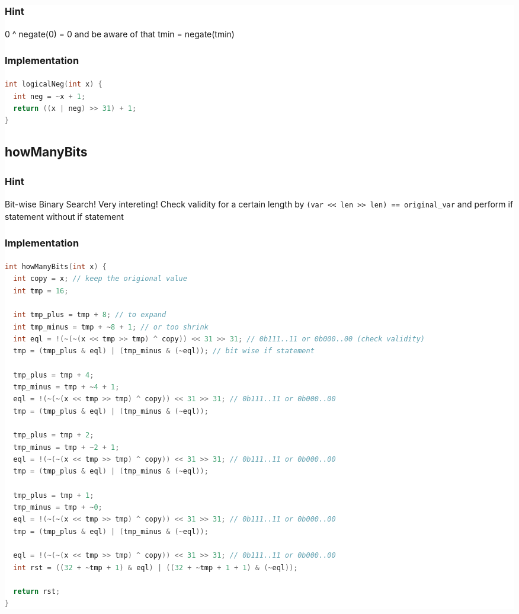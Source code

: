 ### Hint

0 ^ negate(0) = 0 and be aware of that tmin = negate(tmin)

### Implementation

```c
int logicalNeg(int x) {
  int neg = ~x + 1;
  return ((x | neg) >> 31) + 1;
}
```

## howManyBits

### Hint

Bit-wise Binary Search! Very intereting!
Check validity for a certain length by `(var << len >> len) == original_var` and perform if statement without if statement

### Implementation

```c
int howManyBits(int x) {
  int copy = x; // keep the origional value
  int tmp = 16;

  int tmp_plus = tmp + 8; // to expand
  int tmp_minus = tmp + ~8 + 1; // or too shrink
  int eql = !(~(~(x << tmp >> tmp) ^ copy)) << 31 >> 31; // 0b111..11 or 0b000..00 (check validity)
  tmp = (tmp_plus & eql) | (tmp_minus & (~eql)); // bit wise if statement
  
  tmp_plus = tmp + 4;
  tmp_minus = tmp + ~4 + 1;
  eql = !(~(~(x << tmp >> tmp) ^ copy)) << 31 >> 31; // 0b111..11 or 0b000..00
  tmp = (tmp_plus & eql) | (tmp_minus & (~eql));

  tmp_plus = tmp + 2;
  tmp_minus = tmp + ~2 + 1;
  eql = !(~(~(x << tmp >> tmp) ^ copy)) << 31 >> 31; // 0b111..11 or 0b000..00
  tmp = (tmp_plus & eql) | (tmp_minus & (~eql));

  tmp_plus = tmp + 1;
  tmp_minus = tmp + ~0;
  eql = !(~(~(x << tmp >> tmp) ^ copy)) << 31 >> 31; // 0b111..11 or 0b000..00
  tmp = (tmp_plus & eql) | (tmp_minus & (~eql));

  eql = !(~(~(x << tmp >> tmp) ^ copy)) << 31 >> 31; // 0b111..11 or 0b000..00
  int rst = ((32 + ~tmp + 1) & eql) | ((32 + ~tmp + 1 + 1) & (~eql));

  return rst;
}
```
